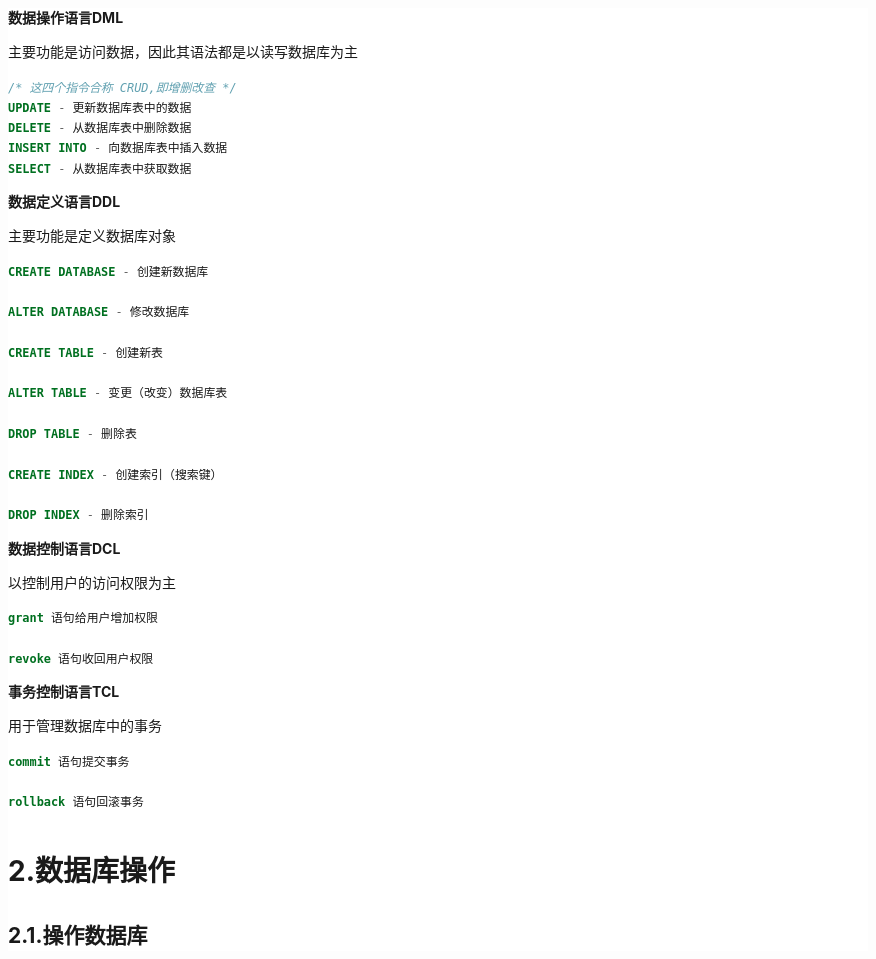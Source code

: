 **数据操作语言DML**

主要功能是访问数据，因此其语法都是以读写数据库为主

```sql
/* 这四个指令合称 CRUD,即增删改查 */
UPDATE - 更新数据库表中的数据
DELETE - 从数据库表中删除数据
INSERT INTO - 向数据库表中插入数据
SELECT - 从数据库表中获取数据
```

**数据定义语言DDL**

主要功能是定义数据库对象

```sql
CREATE DATABASE - 创建新数据库

ALTER DATABASE - 修改数据库

CREATE TABLE - 创建新表

ALTER TABLE - 变更（改变）数据库表

DROP TABLE - 删除表

CREATE INDEX - 创建索引（搜索键）

DROP INDEX - 删除索引
```

**数据控制语言DCL**

以控制用户的访问权限为主

```sql
grant 语句给用户增加权限

revoke 语句收回用户权限
```

**事务控制语言TCL**

用于管理数据库中的事务

```sql
commit 语句提交事务

rollback 语句回滚事务
```

# 2.数据库操作

## 2.1.操作数据库
